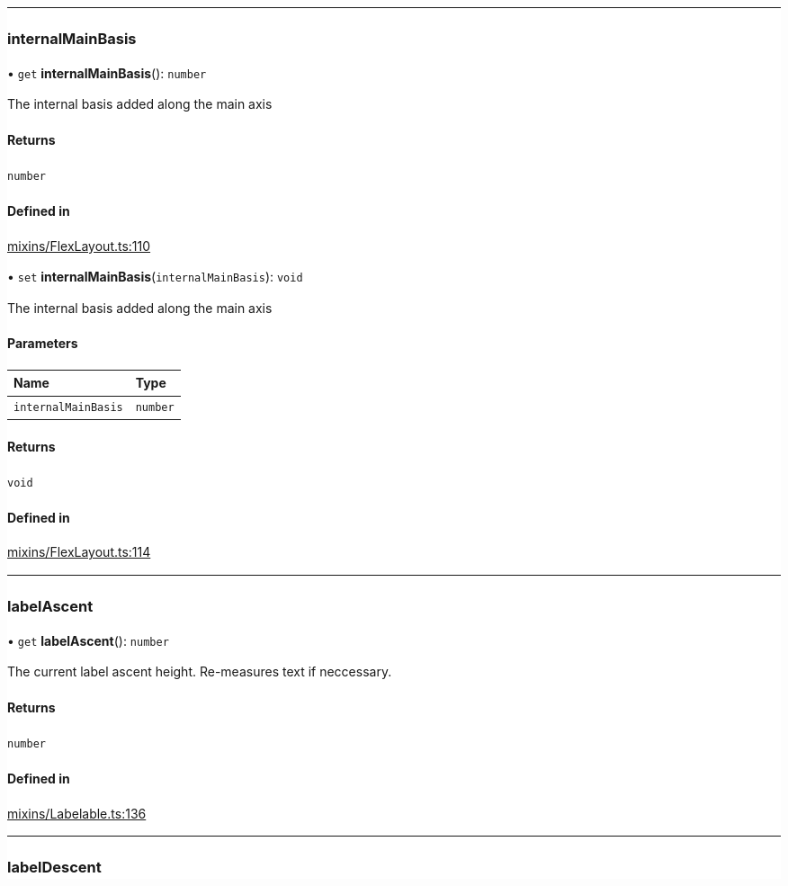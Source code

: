___

### internalMainBasis

• `get` **internalMainBasis**(): `number`

The internal basis added along the main axis

#### Returns

`number`

#### Defined in

[mixins/FlexLayout.ts:110](https://github.com/playkostudios/canvas-ui/blob/84bdd1a/src/mixins/FlexLayout.ts#L110)

• `set` **internalMainBasis**(`internalMainBasis`): `void`

The internal basis added along the main axis

#### Parameters

| Name | Type |
| :------ | :------ |
| `internalMainBasis` | `number` |

#### Returns

`void`

#### Defined in

[mixins/FlexLayout.ts:114](https://github.com/playkostudios/canvas-ui/blob/84bdd1a/src/mixins/FlexLayout.ts#L114)

___

### labelAscent

• `get` **labelAscent**(): `number`

The current label ascent height. Re-measures text if neccessary.

#### Returns

`number`

#### Defined in

[mixins/Labelable.ts:136](https://github.com/playkostudios/canvas-ui/blob/84bdd1a/src/mixins/Labelable.ts#L136)

___

### labelDescent
